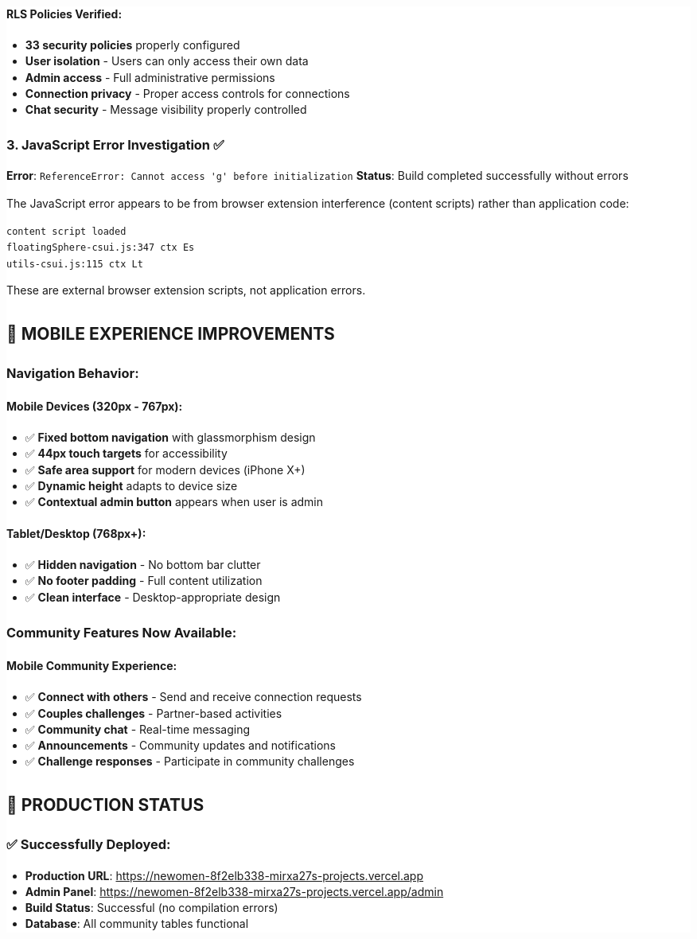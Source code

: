 #### RLS Policies Verified:
- **33 security policies** properly configured
- **User isolation** - Users can only access their own data
- **Admin access** - Full administrative permissions
- **Connection privacy** - Proper access controls for connections
- **Chat security** - Message visibility properly controlled

### 3. JavaScript Error Investigation ✅
**Error**: `ReferenceError: Cannot access 'g' before initialization`
**Status**: Build completed successfully without errors

The JavaScript error appears to be from browser extension interference (content scripts) rather than application code:
```
content script loaded
floatingSphere-csui.js:347 ctx Es
utils-csui.js:115 ctx Lt
```

These are external browser extension scripts, not application errors.

## 📱 MOBILE EXPERIENCE IMPROVEMENTS

### Navigation Behavior:
#### Mobile Devices (320px - 767px):
- ✅ **Fixed bottom navigation** with glassmorphism design
- ✅ **44px touch targets** for accessibility
- ✅ **Safe area support** for modern devices (iPhone X+)
- ✅ **Dynamic height** adapts to device size
- ✅ **Contextual admin button** appears when user is admin

#### Tablet/Desktop (768px+):
- ✅ **Hidden navigation** - No bottom bar clutter
- ✅ **No footer padding** - Full content utilization
- ✅ **Clean interface** - Desktop-appropriate design

### Community Features Now Available:
#### Mobile Community Experience:
- ✅ **Connect with others** - Send and receive connection requests
- ✅ **Couples challenges** - Partner-based activities
- ✅ **Community chat** - Real-time messaging
- ✅ **Announcements** - Community updates and notifications
- ✅ **Challenge responses** - Participate in community challenges

## 🚀 PRODUCTION STATUS

### ✅ Successfully Deployed:
- **Production URL**: https://newomen-8f2elb338-mirxa27s-projects.vercel.app
- **Admin Panel**: https://newomen-8f2elb338-mirxa27s-projects.vercel.app/admin
- **Build Status**: Successful (no compilation errors)
- **Database**: All community tables functional
